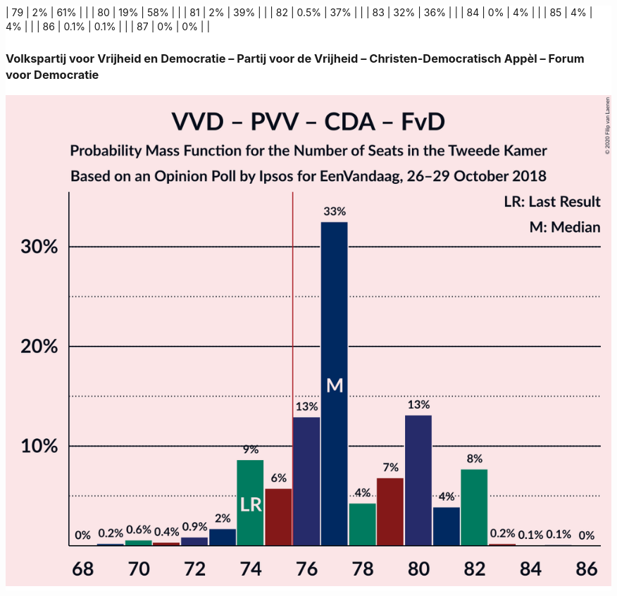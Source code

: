 | 79 | 2% | 61% |  |
| 80 | 19% | 58% |  |
| 81 | 2% | 39% |  |
| 82 | 0.5% | 37% |  |
| 83 | 32% | 36% |  |
| 84 | 0% | 4% |  |
| 85 | 4% | 4% |  |
| 86 | 0.1% | 0.1% |  |
| 87 | 0% | 0% |  |

### Volkspartij voor Vrijheid en Democratie – Partij voor de Vrijheid – Christen-Democratisch Appèl – Forum voor Democratie

![Graph with seats probability mass function not yet produced](2018-10-29-Ipsos-coalitions-seats-pmf-vvd–pvv–cda–fvd.png "Seats Probability Mass Function")
